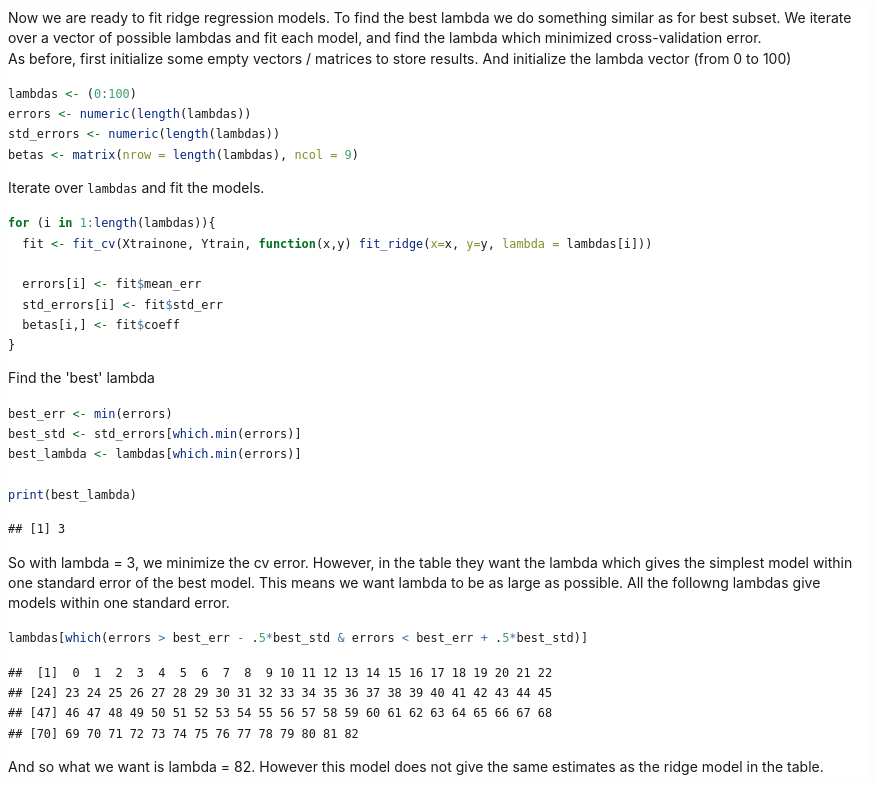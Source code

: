 Now we are ready to fit ridge regression models. To find the best lambda we do something similar as for best subset. We iterate over a vector of possible lambdas and fit each model, and find the lambda which minimized cross-validation error.  
As before, first initialize some empty vectors / matrices to store results. And initialize the lambda vector (from 0 to 100)


```r
lambdas <- (0:100)
errors <- numeric(length(lambdas))
std_errors <- numeric(length(lambdas))
betas <- matrix(nrow = length(lambdas), ncol = 9)
```

Iterate over `lambdas` and fit the models.


```r
for (i in 1:length(lambdas)){
  fit <- fit_cv(Xtrainone, Ytrain, function(x,y) fit_ridge(x=x, y=y, lambda = lambdas[i]))
  
  errors[i] <- fit$mean_err
  std_errors[i] <- fit$std_err
  betas[i,] <- fit$coeff
}
```

Find the 'best' lambda


```r
best_err <- min(errors)
best_std <- std_errors[which.min(errors)]
best_lambda <- lambdas[which.min(errors)]

print(best_lambda)
```

```
## [1] 3
```

So with lambda = 3, we minimize the cv error. However, in the table they want the lambda which gives the simplest model within one standard error of the best model. This means we want lambda to be as large as possible. All the followng lambdas give models within one standard error.


```r
lambdas[which(errors > best_err - .5*best_std & errors < best_err + .5*best_std)]
```

```
##  [1]  0  1  2  3  4  5  6  7  8  9 10 11 12 13 14 15 16 17 18 19 20 21 22
## [24] 23 24 25 26 27 28 29 30 31 32 33 34 35 36 37 38 39 40 41 42 43 44 45
## [47] 46 47 48 49 50 51 52 53 54 55 56 57 58 59 60 61 62 63 64 65 66 67 68
## [70] 69 70 71 72 73 74 75 76 77 78 79 80 81 82
```

And so what we want is lambda = 82. However this model does not give the same estimates as the ridge model in the table.
